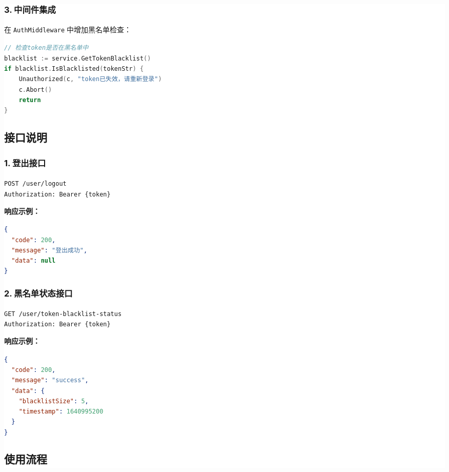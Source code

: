 ### 3. 中间件集成

在 `AuthMiddleware` 中增加黑名单检查：

```go
// 检查token是否在黑名单中
blacklist := service.GetTokenBlacklist()
if blacklist.IsBlacklisted(tokenStr) {
    Unauthorized(c, "token已失效，请重新登录")
    c.Abort()
    return
}
```

## 接口说明

### 1. 登出接口

```http
POST /user/logout
Authorization: Bearer {token}
```

**响应示例：**

```json
{
  "code": 200,
  "message": "登出成功",
  "data": null
}
```

### 2. 黑名单状态接口

```http
GET /user/token-blacklist-status
Authorization: Bearer {token}
```

**响应示例：**

```json
{
  "code": 200,
  "message": "success",
  "data": {
    "blacklistSize": 5,
    "timestamp": 1640995200
  }
}
```

## 使用流程
